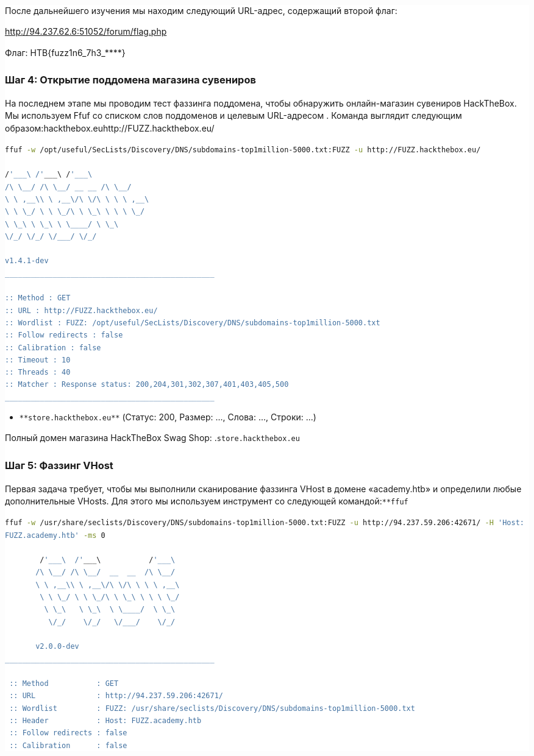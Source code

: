 После дальнейшего изучения мы находим следующий URL-адрес, содержащий второй флаг:

http://94.237.62.6:51052/forum/flag.php

Флаг: HTB{fuzz1n6_7h3_****}

### Шаг 4: Открытие поддомена магазина сувениров

На последнем этапе мы проводим тест фаззинга поддомена, чтобы обнаружить онлайн-магазин сувениров HackTheBox. Мы используем Ffuf со списком слов поддоменов и целевым URL-адресом . Команда выглядит следующим образом:hackthebox.euhttp://FUZZ.hackthebox.eu/

```bash
ffuf -w /opt/useful/SecLists/Discovery/DNS/subdomains-top1million-5000.txt:FUZZ -u http://FUZZ.hackthebox.eu/  
  
/'___\ /'___\ /'___\  
/\ \__/ /\ \__/ __ __ /\ \__/  
\ \ ,__\\ \ ,__\/\ \/\ \ \ \ ,__\  
\ \ \_/ \ \ \_/\ \ \_\ \ \ \ \_/  
\ \_\ \ \_\ \ \____/ \ \_\  
\/_/ \/_/ \/___/ \/_/  
  
v1.4.1-dev  
________________________________________________  
  
:: Method : GET  
:: URL : http://FUZZ.hackthebox.eu/  
:: Wordlist : FUZZ: /opt/useful/SecLists/Discovery/DNS/subdomains-top1million-5000.txt  
:: Follow redirects : false  
:: Calibration : false  
:: Timeout : 10  
:: Threads : 40  
:: Matcher : Response status: 200,204,301,302,307,401,403,405,500  
________________________________________________  
```

- `**store.hackthebox.eu**` (Статус: 200, Размер: ..., Слова: ..., Строки: ...)

Полный домен магазина HackTheBox Swag Shop: .`store.hackthebox.eu`

### Шаг 5: Фаззинг VHost

Первая задача требует, чтобы мы выполнили сканирование фаззинга VHost в домене «academy.htb» и определили любые дополнительные VHosts. Для этого мы используем инструмент со следующей командой:`**ffuf`

```bash
ffuf -w /usr/share/seclists/Discovery/DNS/subdomains-top1million-5000.txt:FUZZ -u http://94.237.59.206:42671/ -H 'Host: FUZZ.academy.htb' -ms 0  
  
        /'___\  /'___\           /'___\         
       /\ \__/ /\ \__/  __  __  /\ \__/         
       \ \ ,__\\ \ ,__\/\ \/\ \ \ \ ,__\        
        \ \ \_/ \ \ \_/\ \ \_\ \ \ \ \_/        
         \ \_\   \ \_\  \ \____/  \ \_\         
          \/_/    \/_/   \/___/    \/_/         
  
       v2.0.0-dev  
________________________________________________  
  
 :: Method           : GET  
 :: URL              : http://94.237.59.206:42671/  
 :: Wordlist         : FUZZ: /usr/share/seclists/Discovery/DNS/subdomains-top1million-5000.txt  
 :: Header           : Host: FUZZ.academy.htb  
 :: Follow redirects : false  
 :: Calibration      : false  
```